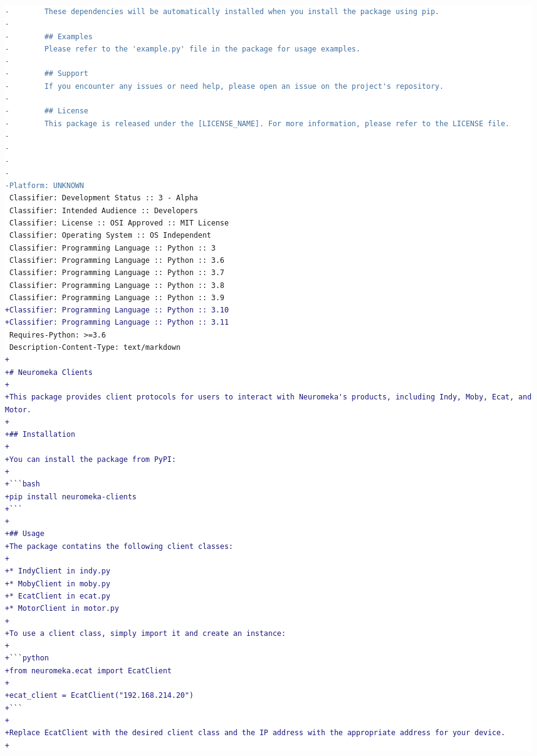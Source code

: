 ```diff
-        These dependencies will be automatically installed when you install the package using pip.
-        
-        ## Examples
-        Please refer to the 'example.py' file in the package for usage examples.
-        
-        ## Support
-        If you encounter any issues or need help, please open an issue on the project's repository.
-        
-        ## License
-        This package is released under the [LICENSE_NAME]. For more information, please refer to the LICENSE file.
-        
-        
-        
-        
-Platform: UNKNOWN
 Classifier: Development Status :: 3 - Alpha
 Classifier: Intended Audience :: Developers
 Classifier: License :: OSI Approved :: MIT License
 Classifier: Operating System :: OS Independent
 Classifier: Programming Language :: Python :: 3
 Classifier: Programming Language :: Python :: 3.6
 Classifier: Programming Language :: Python :: 3.7
 Classifier: Programming Language :: Python :: 3.8
 Classifier: Programming Language :: Python :: 3.9
+Classifier: Programming Language :: Python :: 3.10
+Classifier: Programming Language :: Python :: 3.11
 Requires-Python: >=3.6
 Description-Content-Type: text/markdown
+
+# Neuromeka Clients
+
+This package provides client protocols for users to interact with Neuromeka's products, including Indy, Moby, Ecat, and Motor.
+
+## Installation
+
+You can install the package from PyPI:
+
+```bash
+pip install neuromeka-clients
+```
+
+## Usage
+The package contatins the following client classes:
+
+* IndyClient in indy.py
+* MobyClient in moby.py
+* EcatClient in ecat.py
+* MotorClient in motor.py
+
+To use a client class, simply import it and create an instance:
+
+```python
+from neuromeka.ecat import EcatClient
+
+ecat_client = EcatClient("192.168.214.20")
+```
+
+Replace EcatClient with the desired client class and the IP address with the appropriate address for your device.
+
```